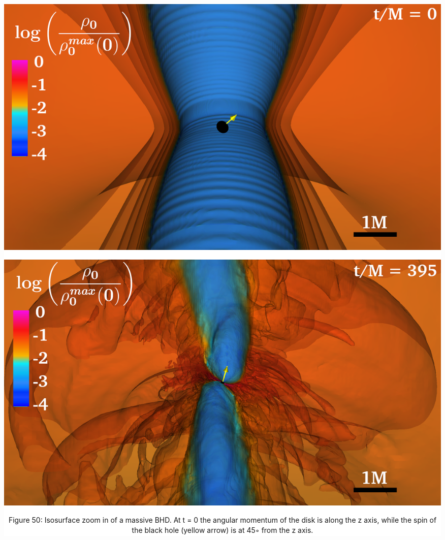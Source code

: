 ![alt text](img/figures/1.png)

![alt text](img/figures/2.png)
<div style="text-align: center;">
    <p>Figure 50: Isosurface zoom in of a massive BHD. At t = 0 the angular momentum of the disk is
along the z axis, while the spin of the black hole (yellow arrow) is at 45◦
from the z axis.</p>
</div>
